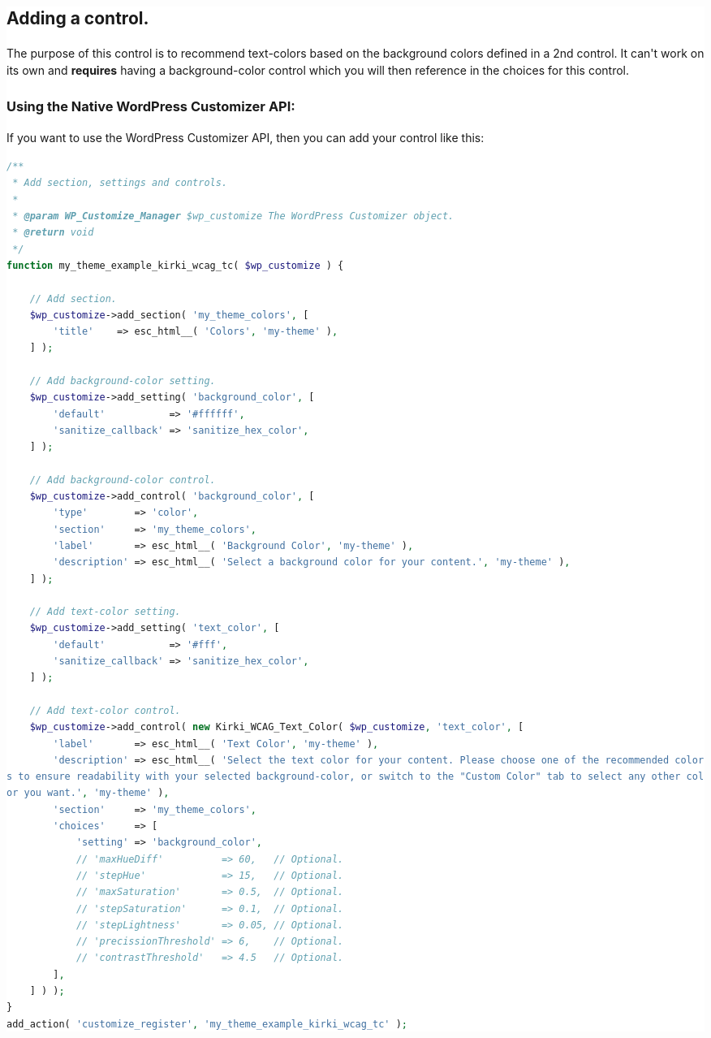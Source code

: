 ## Adding a control.

The purpose of this control is to recommend text-colors based on the background colors defined in a 2nd control. It can't work on its own and **requires** having a background-color control which you will then reference in the choices for this control.

### Using the Native WordPress Customizer API:

If you want to use the WordPress Customizer API, then you can add your control like this:

```php
/**
 * Add section, settings and controls.
 *
 * @param WP_Customize_Manager $wp_customize The WordPress Customizer object.
 * @return void
 */
function my_theme_example_kirki_wcag_tc( $wp_customize ) {

	// Add section.
	$wp_customize->add_section( 'my_theme_colors', [
		'title'    => esc_html__( 'Colors', 'my-theme' ),
	] );

	// Add background-color setting.
	$wp_customize->add_setting( 'background_color', [
		'default'           => '#ffffff',
		'sanitize_callback' => 'sanitize_hex_color',
	] );

	// Add background-color control.
	$wp_customize->add_control( 'background_color', [
		'type'        => 'color',
		'section'     => 'my_theme_colors',
		'label'       => esc_html__( 'Background Color', 'my-theme' ),
		'description' => esc_html__( 'Select a background color for your content.', 'my-theme' ),
	] );

	// Add text-color setting.
	$wp_customize->add_setting( 'text_color', [
		'default'           => '#fff',
		'sanitize_callback' => 'sanitize_hex_color',
	] );

	// Add text-color control.
	$wp_customize->add_control( new Kirki_WCAG_Text_Color( $wp_customize, 'text_color', [
		'label'       => esc_html__( 'Text Color', 'my-theme' ),
		'description' => esc_html__( 'Select the text color for your content. Please choose one of the recommended colors to ensure readability with your selected background-color, or switch to the "Custom Color" tab to select any other color you want.', 'my-theme' ),
		'section'     => 'my_theme_colors',
		'choices'     => [
			'setting' => 'background_color',
			// 'maxHueDiff'          => 60,   // Optional.
			// 'stepHue'             => 15,   // Optional.
			// 'maxSaturation'       => 0.5,  // Optional.
			// 'stepSaturation'      => 0.1,  // Optional.
			// 'stepLightness'       => 0.05, // Optional.
			// 'precissionThreshold' => 6,    // Optional.
			// 'contrastThreshold'   => 4.5   // Optional.		
		],
	] ) );
}
add_action( 'customize_register', 'my_theme_example_kirki_wcag_tc' );
```